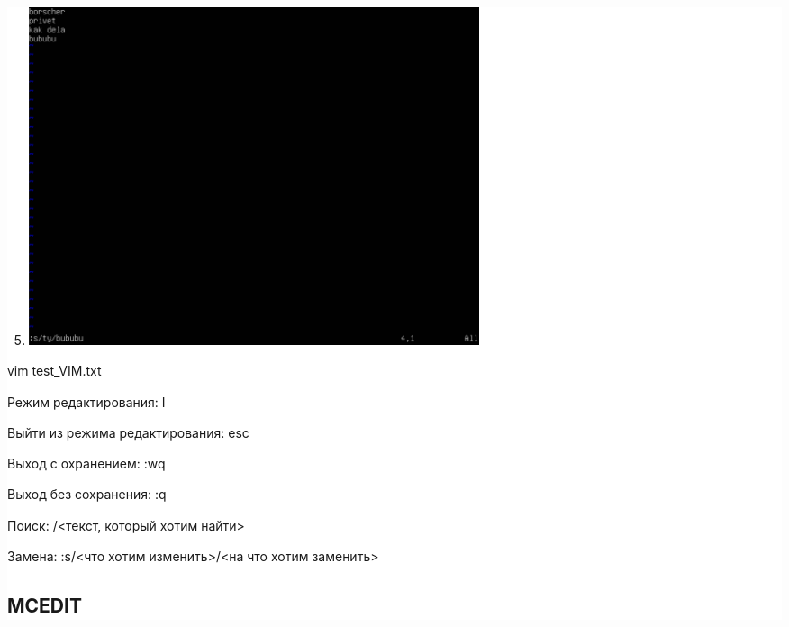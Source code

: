 5. <img src="image-22.png" width="500">

vim test_VIM.txt

Режим редактирования: I

Выйти из режима редактирования: esc

Выход с охранением: :wq

Выход без сохранения: :q

Поиск: /<текст, который хотим найти>

Замена: :s/<что хотим изменить>/<на что хотим заменить>

## MCEDIT
